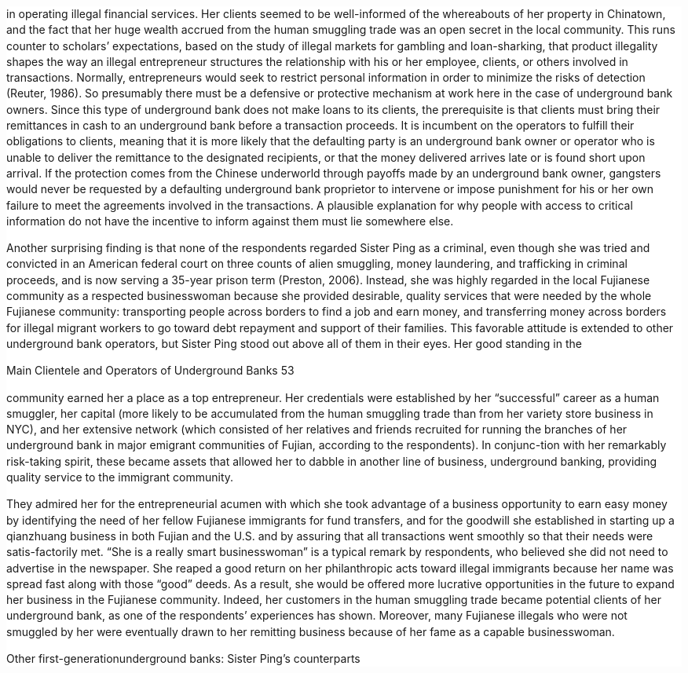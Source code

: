 in operating illegal financial services. Her clients seemed to be well-informed of the whereabouts of her property in Chinatown, and the fact that her huge wealth accrued from the human smuggling trade was an open secret in the local community. This runs counter to scholars’ expectations, based on the study of illegal markets for gambling and loan-sharking, that product illegality shapes the way an illegal entrepreneur structures the relationship with his or her employee, clients, or others involved in transactions. Normally, entrepreneurs would seek to restrict personal information in order to minimize the risks of detection (Reuter, 1986). So presumably there must be a defensive or protective mechanism at work here in the case of underground bank owners. Since this type of underground bank does not make loans to its clients, the prerequisite is that clients must bring their remittances in cash to an underground bank before a transaction proceeds. It is incumbent on the operators to fulfill their obligations to clients, meaning that it is more likely that the defaulting party is an underground bank owner or operator who is unable to deliver the remittance to the designated recipients, or that the money delivered arrives late or is found short upon arrival. If the protection comes from the Chinese underworld through payoffs made by an underground bank owner, gangsters would never be requested by a defaulting underground bank proprietor to intervene or impose punishment for his or her own failure to meet the agreements involved in the transactions. A plausible explanation for why people with access to critical information do not have the incentive to inform against them must lie somewhere else.

Another surprising finding is that none of the respondents regarded Sister Ping as a criminal, even though she was tried and convicted in an American federal court on three counts of alien smuggling, money laundering, and trafficking in criminal proceeds, and is now serving a 35-year prison term (Preston, 2006). Instead, she was highly regarded in the local Fujianese community as a respected businesswoman because she provided desirable, quality services that were needed by the whole Fujianese community: transporting people across borders to find a job and earn money, and transferring money across borders for illegal migrant workers to go toward debt repayment and support of their families. This favorable attitude is extended to other underground bank operators, but Sister Ping stood out above all of them in their eyes. Her good standing in the

Main Clientele and Operators of Underground Banks 53

community earned her a place as a top entrepreneur. Her credentials were established by her “successful” career as a human smuggler, her capital (more likely to be accumulated from the human smuggling trade than from her variety store business in NYC), and her extensive network (which consisted of her relatives and friends recruited for running the branches of her underground bank in major emigrant communities of Fujian, according to the respondents). In conjunc-tion with her remarkably risk-taking spirit, these became assets that allowed her to dabble in another line of business, underground banking, providing quality service to the immigrant community.

They admired her for the entrepreneurial acumen with which she took advantage of a business opportunity to earn easy money by identifying the need of her fellow Fujianese immigrants for fund transfers, and for the goodwill she established in starting up a qianzhuang business in both Fujian and the U.S. and by assuring that all transactions went smoothly so that their needs were satis-factorily met. “She is a really smart businesswoman” is a typical remark by respondents, who believed she did not need to advertise in the newspaper. She reaped a good return on her philanthropic acts toward illegal immigrants because her name was spread fast along with those “good” deeds. As a result, she would be offered more lucrative opportunities in the future to expand her business in the Fujianese community. Indeed, her customers in the human smuggling trade became potential clients of her underground bank, as one of the respondents’ experiences has shown. Moreover, many Fujianese illegals who were not smuggled by her were eventually drawn to her remitting business because of her fame as a capable businesswoman.

Other first-generationunderground banks: Sister Ping’s counterparts
